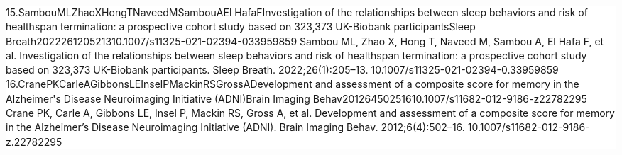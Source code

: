 </mixed-citation></citation-alternatives></ref><ref id="CR15"><label>15.</label><citation-alternatives><element-citation id="ec-CR15" publication-type="journal"><person-group person-group-type="author"><name><surname>Sambou</surname><given-names>ML</given-names></name><name><surname>Zhao</surname><given-names>X</given-names></name><name><surname>Hong</surname><given-names>T</given-names></name><name><surname>Naveed</surname><given-names>M</given-names></name><name><surname>Sambou</surname><given-names>A</given-names></name><name><surname>El Hafa</surname><given-names>F</given-names></name><etal/></person-group><article-title>Investigation of the relationships between sleep behaviors and risk of healthspan termination: a prospective cohort study based on 323,373 UK-Biobank participants</article-title><source>Sleep Breath</source><year>2022</year><volume>26</volume><issue>1</issue><fpage>205</fpage><lpage>213</lpage><pub-id pub-id-type="doi">10.1007/s11325-021-02394-0</pub-id><?supplied-pmid 33959859?><pub-id pub-id-type="pmid">33959859</pub-id>
</element-citation><mixed-citation id="mc-CR15" publication-type="journal">Sambou ML, Zhao X, Hong T, Naveed M, Sambou A, El Hafa F, et al. Investigation of the relationships between sleep behaviors and risk of healthspan termination: a prospective cohort study based on 323,373 UK-Biobank participants. Sleep Breath. 2022;26(1):205&#x02013;13. 10.1007/s11325-021-02394-0.<pub-id pub-id-type="pmid">33959859</pub-id>
</mixed-citation></citation-alternatives></ref><ref id="CR16"><label>16.</label><citation-alternatives><element-citation id="ec-CR16" publication-type="journal"><person-group person-group-type="author"><name><surname>Crane</surname><given-names>PK</given-names></name><name><surname>Carle</surname><given-names>A</given-names></name><name><surname>Gibbons</surname><given-names>LE</given-names></name><name><surname>Insel</surname><given-names>P</given-names></name><name><surname>Mackin</surname><given-names>RS</given-names></name><name><surname>Gross</surname><given-names>A</given-names></name><etal/></person-group><article-title>Development and assessment of a composite score for memory in the Alzheimer's Disease Neuroimaging Initiative (ADNI)</article-title><source>Brain Imaging Behav</source><year>2012</year><volume>6</volume><issue>4</issue><fpage>502</fpage><lpage>516</lpage><pub-id pub-id-type="doi">10.1007/s11682-012-9186-z</pub-id><?supplied-pmid 22782295?><pub-id pub-id-type="pmid">22782295</pub-id>
</element-citation><mixed-citation id="mc-CR16" publication-type="journal">Crane PK, Carle A, Gibbons LE, Insel P, Mackin RS, Gross A, et al. Development and assessment of a composite score for memory in the Alzheimer&#x02019;s Disease Neuroimaging Initiative (ADNI). Brain Imaging Behav. 2012;6(4):502&#x02013;16. 10.1007/s11682-012-9186-z.<pub-id pub-id-type="pmid">22782295</pub-id>
